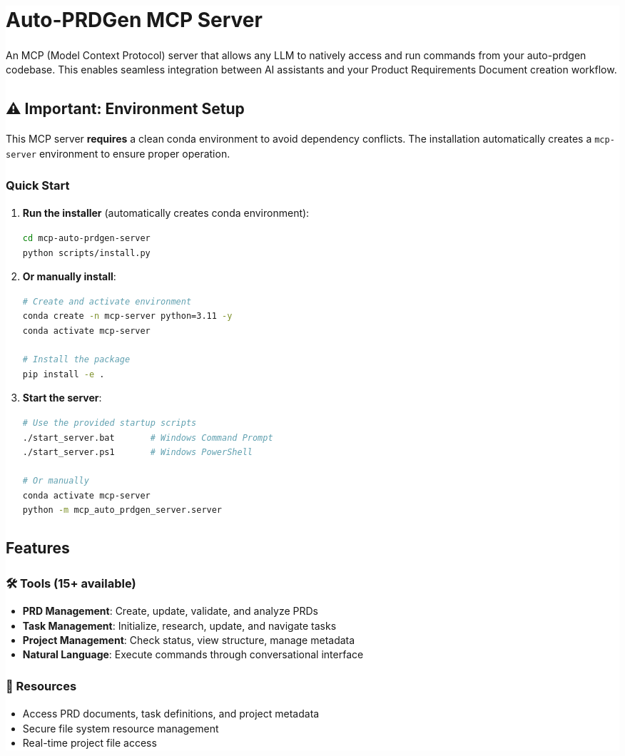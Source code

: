 # Auto-PRDGen MCP Server

An MCP (Model Context Protocol) server that allows any LLM to natively access and run commands from your auto-prdgen codebase. This enables seamless integration between AI assistants and your Product Requirements Document creation workflow.

## ⚠️ Important: Environment Setup

This MCP server **requires** a clean conda environment to avoid dependency conflicts. The installation automatically creates a `mcp-server` environment to ensure proper operation.

### Quick Start

1. **Run the installer** (automatically creates conda environment):
   ```bash
   cd mcp-auto-prdgen-server
   python scripts/install.py
   ```

2. **Or manually install**:
   ```bash
   # Create and activate environment
   conda create -n mcp-server python=3.11 -y
   conda activate mcp-server
   
   # Install the package
   pip install -e .
   ```

3. **Start the server**:
   ```bash
   # Use the provided startup scripts
   ./start_server.bat       # Windows Command Prompt
   ./start_server.ps1       # Windows PowerShell
   
   # Or manually
   conda activate mcp-server
   python -m mcp_auto_prdgen_server.server
   ```

## Features

### 🛠️ Tools (15+ available)
- **PRD Management**: Create, update, validate, and analyze PRDs
- **Task Management**: Initialize, research, update, and navigate tasks  
- **Project Management**: Check status, view structure, manage metadata
- **Natural Language**: Execute commands through conversational interface

### 📂 Resources
- Access PRD documents, task definitions, and project metadata
- Secure file system resource management
- Real-time project file access
